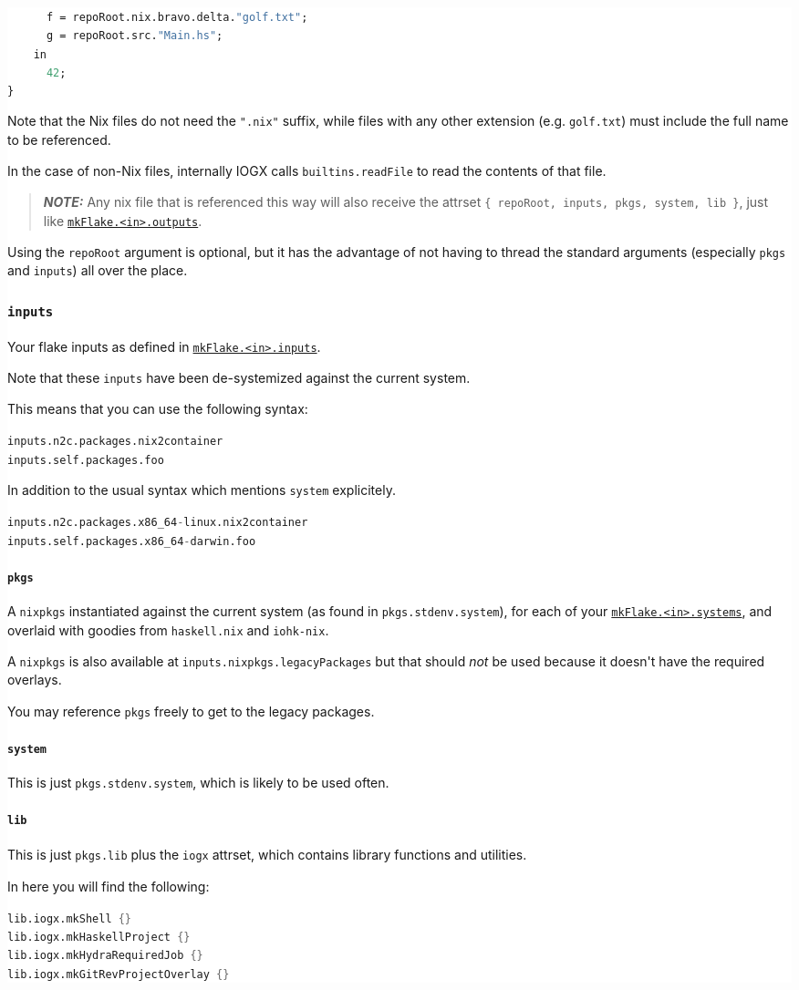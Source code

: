 ```nix
      f = repoRoot.nix.bravo.delta."golf.txt";
      g = repoRoot.src."Main.hs";
    in
      42; 
}
```

Note that the Nix files do not need the `".nix"` suffix, while files with any other extension (e.g. `golf.txt`) must include the full name to be referenced.

In the case of non-Nix files, internally IOGX calls `builtins.readFile` to read the contents of that file.

> **_NOTE:_** Any nix file that is referenced this way will also receive the attrset `{ repoRoot, inputs, pkgs, system, lib }`, just like [`mkFlake.<in>.outputs`](#mkflakeinoutputs).

Using the `repoRoot` argument is optional, but it has the advantage of not having to thread the standard arguments (especially `pkgs` and `inputs`) all over the place.

### `inputs`

Your flake inputs as defined in [`mkFlake.<in>.inputs`](#mkflakeininputs).

Note that these `inputs` have been de-systemized against the current system.

This means that you can use the following syntax:
```nix
inputs.n2c.packages.nix2container
inputs.self.packages.foo
```

In addition to the usual syntax which mentions `system` explicitely.
```nix 
inputs.n2c.packages.x86_64-linux.nix2container
inputs.self.packages.x86_64-darwin.foo
```

#### `pkgs`

A `nixpkgs` instantiated against the current system (as found in `pkgs.stdenv.system`), for each of your [`mkFlake.<in>.systems`](#mkflakeinsystems), and overlaid with goodies from `haskell.nix` and `iohk-nix`. 

A `nixpkgs` is also available at `inputs.nixpkgs.legacyPackages` but that should *not* be used because it doesn't have the required overlays.

You may reference `pkgs` freely to get to the legacy packages.

#### `system`

This is just `pkgs.stdenv.system`, which is likely to be used often.

#### `lib`

This is just `pkgs.lib` plus the `iogx` attrset, which contains library functions and utilities.

In here you will find the following: 
```nix 
lib.iogx.mkShell {}
lib.iogx.mkHaskellProject {}
lib.iogx.mkHydraRequiredJob {}
lib.iogx.mkGitRevProjectOverlay {}
```
